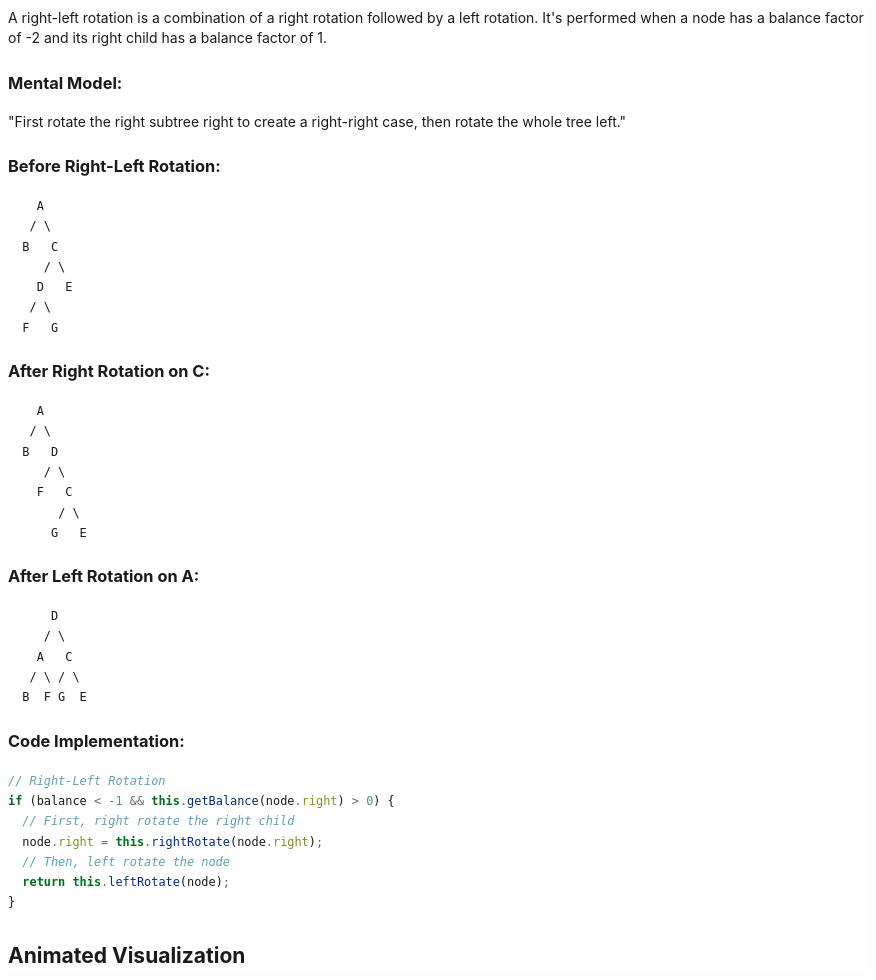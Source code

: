 A right-left rotation is a combination of a right rotation followed by a left rotation. It's performed when a node has a balance factor of -2 and its right child has a balance factor of 1.

### Mental Model:
"First rotate the right subtree right to create a right-right case, then rotate the whole tree left."

### Before Right-Left Rotation:
```
    A
   / \
  B   C
     / \
    D   E
   / \
  F   G
```

### After Right Rotation on C:
```
    A
   / \
  B   D
     / \
    F   C
       / \
      G   E
```

### After Left Rotation on A:
```
      D
     / \
    A   C
   / \ / \
  B  F G  E
```

### Code Implementation:
```javascript
// Right-Left Rotation
if (balance < -1 && this.getBalance(node.right) > 0) {
  // First, right rotate the right child
  node.right = this.rightRotate(node.right);
  // Then, left rotate the node
  return this.leftRotate(node);
}
```

## Animated Visualization
